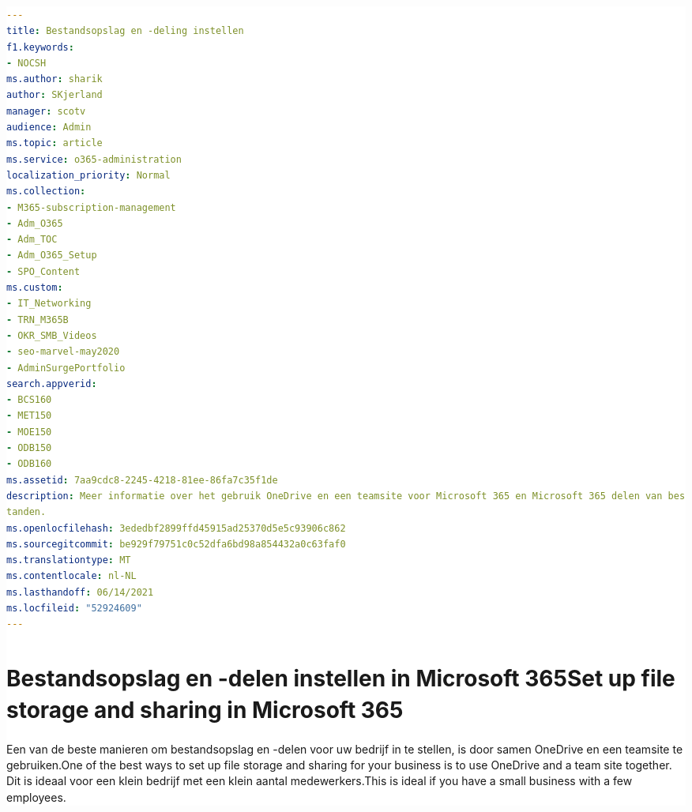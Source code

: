```yaml
---
title: Bestandsopslag en -deling instellen
f1.keywords:
- NOCSH
ms.author: sharik
author: SKjerland
manager: scotv
audience: Admin
ms.topic: article
ms.service: o365-administration
localization_priority: Normal
ms.collection:
- M365-subscription-management
- Adm_O365
- Adm_TOC
- Adm_O365_Setup
- SPO_Content
ms.custom:
- IT_Networking
- TRN_M365B
- OKR_SMB_Videos
- seo-marvel-may2020
- AdminSurgePortfolio
search.appverid:
- BCS160
- MET150
- MOE150
- ODB150
- ODB160
ms.assetid: 7aa9cdc8-2245-4218-81ee-86fa7c35f1de
description: Meer informatie over het gebruik OneDrive en een teamsite voor Microsoft 365 en Microsoft 365 delen van bestanden.
ms.openlocfilehash: 3ededbf2899ffd45915ad25370d5e5c93906c862
ms.sourcegitcommit: be929f79751c0c52dfa6bd98a854432a0c63faf0
ms.translationtype: MT
ms.contentlocale: nl-NL
ms.lasthandoff: 06/14/2021
ms.locfileid: "52924609"
---
```

# <a name="set-up-file-storage-and-sharing-in-microsoft-365"></a><span data-ttu-id="df5d6-103">Bestandsopslag en -delen instellen in Microsoft 365</span><span class="sxs-lookup"><span data-stu-id="df5d6-103">Set up file storage and sharing in Microsoft 365</span></span>

<span data-ttu-id="df5d6-104">Een van de beste manieren om bestandsopslag en -delen voor uw bedrijf in te stellen, is door samen OneDrive en een teamsite te gebruiken.</span><span class="sxs-lookup"><span data-stu-id="df5d6-104">One of the best ways to set up file storage and sharing for your business is to use OneDrive and a team site together.</span></span> <span data-ttu-id="df5d6-105">Dit is ideaal voor een klein bedrijf met een klein aantal medewerkers.</span><span class="sxs-lookup"><span data-stu-id="df5d6-105">This is ideal if you have a small business with a few employees.</span></span>
